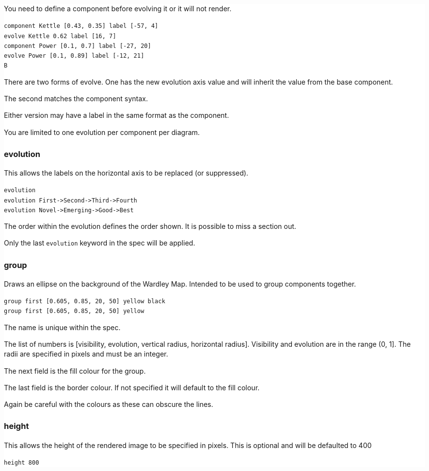 You need to define a component before evolving it or it will not render.

```
component Kettle [0.43, 0.35] label [-57, 4]
evolve Kettle 0.62 label [16, 7]
component Power [0.1, 0.7] label [-27, 20]
evolve Power [0.1, 0.89] label [-12, 21]
B
```

There are two forms of evolve. One has the new evolution axis value and will inherit the value from the base component.

The second matches the component syntax.

Either version may have a label in the same format as the component.

You are limited to one evolution per component per diagram.

### evolution

This allows the labels on the horizontal axis to be replaced (or suppressed).

```
evolution
evolution First->Second->Third->Fourth
evolution Novel->Emerging->Good->Best
```

The order within the evolution defines the order shown. It is possible to miss a section out.

Only the last `evolution` keyword in the spec will be applied.

### group

Draws an ellipse on the background of the Wardley Map. Intended to be used to group components together.

```
group first [0.605, 0.85, 20, 50] yellow black
group first [0.605, 0.85, 20, 50] yellow
```

The name is unique within the spec.

The list of numbers is [visibility, evolution, vertical radius, horizontal radius]. Visibility and evolution are in the range (0, 1]. The radii are specified in pixels and must be an integer.

The next field is the fill colour for the group.

The last field is the border colour. If not specified it will default to the fill colour.

Again be careful with the colours as these can obscure the lines.

### height

This allows the height of the rendered image to be specified in pixels. This is optional and will be defaulted to 400

```
height 800
```
